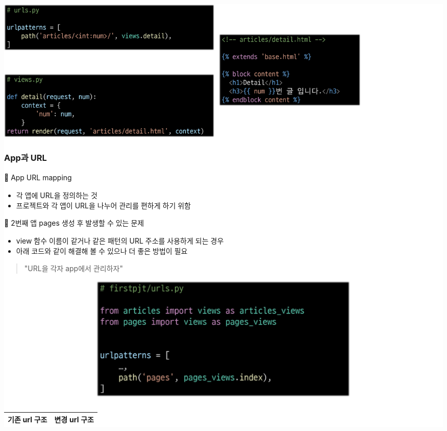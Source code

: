   <img src='images/variable-routing04.png' width="700">
</div>



### App과 URL
📌 App URL mapping  
- 각 앱에 URL을 정의하는 것
- 프로젝트와 각 앱이 URL을 나누어 관리를 편하게 하기 위함

📌 2번째 앱 pages 생성 후 발생할 수 있는 문제
- view 함수 이름이 같거나 같은 패턴의 URL 주소를 사용하게 되는 경우
- 아래 코드와 같이 해결해 볼 수 있으나 더 좋은 방법이 필요
> "URL을 각자 app에서 관리하자"

<div style="display: flex; flex-direction: column; align-items: center; justify-content: center;">
  <img src='images/app-urls.png' width="500" style ="margin-bottom:1rem">
</div>

|기존 url 구조| 변경 url 구조|
|:---:|:---:|